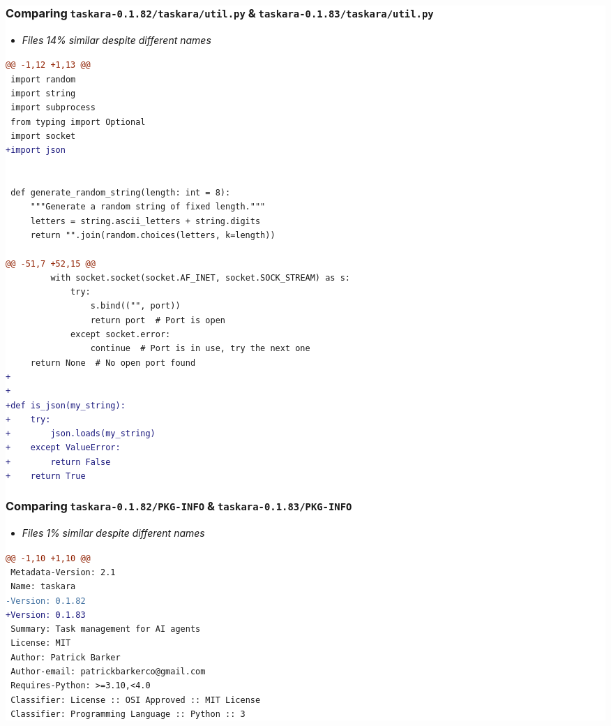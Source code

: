 ### Comparing `taskara-0.1.82/taskara/util.py` & `taskara-0.1.83/taskara/util.py`

 * *Files 14% similar despite different names*

```diff
@@ -1,12 +1,13 @@
 import random
 import string
 import subprocess
 from typing import Optional
 import socket
+import json
 
 
 def generate_random_string(length: int = 8):
     """Generate a random string of fixed length."""
     letters = string.ascii_letters + string.digits
     return "".join(random.choices(letters, k=length))
 
@@ -51,7 +52,15 @@
         with socket.socket(socket.AF_INET, socket.SOCK_STREAM) as s:
             try:
                 s.bind(("", port))
                 return port  # Port is open
             except socket.error:
                 continue  # Port is in use, try the next one
     return None  # No open port found
+
+
+def is_json(my_string):
+    try:
+        json.loads(my_string)
+    except ValueError:
+        return False
+    return True
```

### Comparing `taskara-0.1.82/PKG-INFO` & `taskara-0.1.83/PKG-INFO`

 * *Files 1% similar despite different names*

```diff
@@ -1,10 +1,10 @@
 Metadata-Version: 2.1
 Name: taskara
-Version: 0.1.82
+Version: 0.1.83
 Summary: Task management for AI agents
 License: MIT
 Author: Patrick Barker
 Author-email: patrickbarkerco@gmail.com
 Requires-Python: >=3.10,<4.0
 Classifier: License :: OSI Approved :: MIT License
 Classifier: Programming Language :: Python :: 3
```
